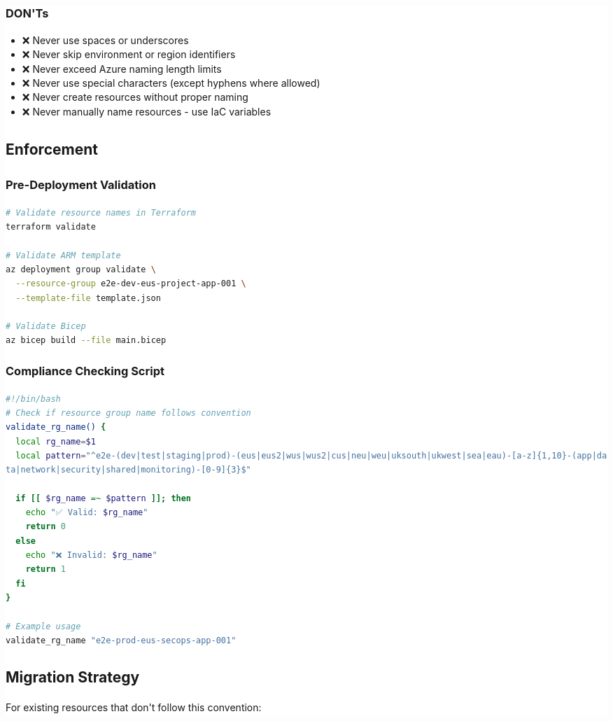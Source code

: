 ### DON'Ts
- ❌ Never use spaces or underscores
- ❌ Never skip environment or region identifiers
- ❌ Never exceed Azure naming length limits
- ❌ Never use special characters (except hyphens where allowed)
- ❌ Never create resources without proper naming
- ❌ Never manually name resources - use IaC variables

## Enforcement

### Pre-Deployment Validation
```bash
# Validate resource names in Terraform
terraform validate

# Validate ARM template
az deployment group validate \
  --resource-group e2e-dev-eus-project-app-001 \
  --template-file template.json

# Validate Bicep
az bicep build --file main.bicep
```

### Compliance Checking Script
```bash
#!/bin/bash
# Check if resource group name follows convention
validate_rg_name() {
  local rg_name=$1
  local pattern="^e2e-(dev|test|staging|prod)-(eus|eus2|wus|wus2|cus|neu|weu|uksouth|ukwest|sea|eau)-[a-z]{1,10}-(app|data|network|security|shared|monitoring)-[0-9]{3}$"
  
  if [[ $rg_name =~ $pattern ]]; then
    echo "✅ Valid: $rg_name"
    return 0
  else
    echo "❌ Invalid: $rg_name"
    return 1
  fi
}

# Example usage
validate_rg_name "e2e-prod-eus-secops-app-001"
```

## Migration Strategy

For existing resources that don't follow this convention:
